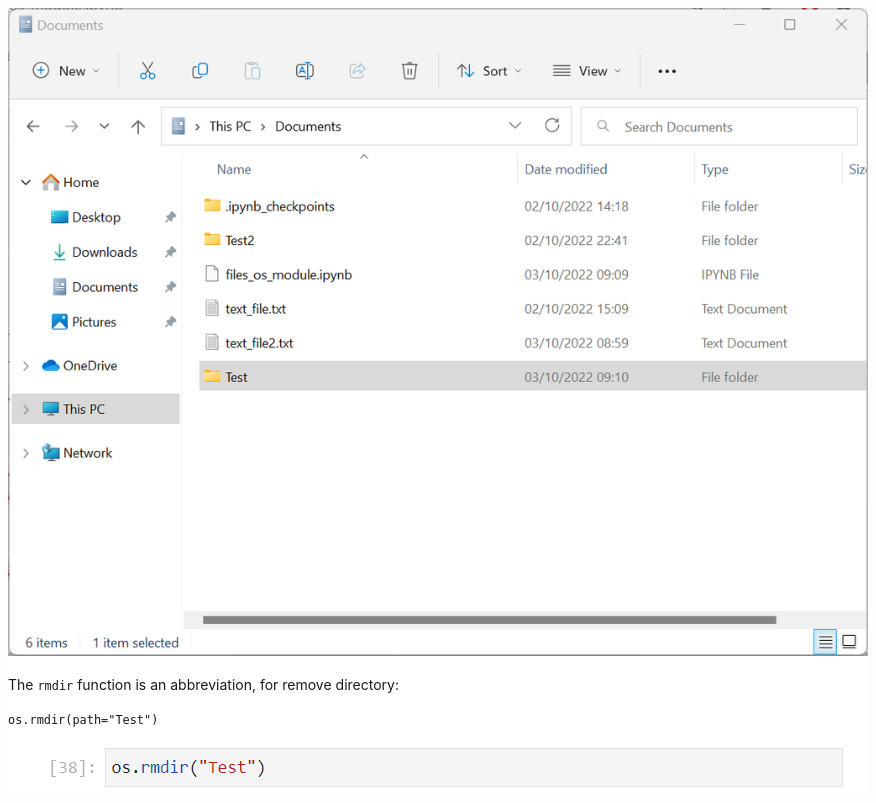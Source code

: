 ![063_img.png](./images/063_img.png)

The ```rmdir``` function is an abbreviation, for remove directory:

```
os.rmdir(path="Test")
```

![064_img.png](./images/064_img.png)
